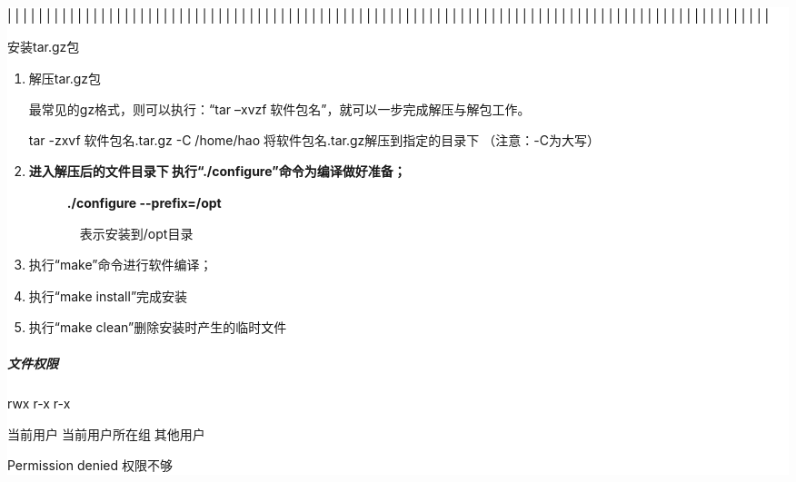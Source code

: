 |       |      |                                  |      |      |      |
|       |      |                                  |      |      |      |
|       |      |                                  |      |      |      |
|       |      |                                  |      |      |      |
|       |      |                                  |      |      |      |
|       |      |                                  |      |      |      |
|       |      |                                  |      |      |      |
|       |      |                                  |      |      |      |
|       |      |                                  |      |      |      |
|       |      |                                  |      |      |      |
|       |      |                                  |      |      |      |
|       |      |                                  |      |      |      |
|       |      |                                  |      |      |      |
|       |      |                                  |      |      |      |



安装tar.gz包



1. 解压tar.gz包

   最常见的gz格式，则可以执行：“tar –xvzf 软件包名”，就可以一步完成解压与解包工作。

   tar -zxvf 软件包名.tar.gz -C /home/hao  将软件包名.tar.gz解压到指定的目录下 （注意：-C为大写）

2. **进入解压后的文件目录下 执行“./configure”命令为编译做好准备；**

   　　　**./configure --prefix=/opt**

   　　　　表示安装到/opt目录

3. 执行“make”命令进行软件编译；

4. 执行“make install”完成安装

5. 执行“make clean”删除安装时产生的临时文件



##### 文件权限

rwx r-x r-x

当前用户 当前用户所在组 其他用户



Permission denied 权限不够
